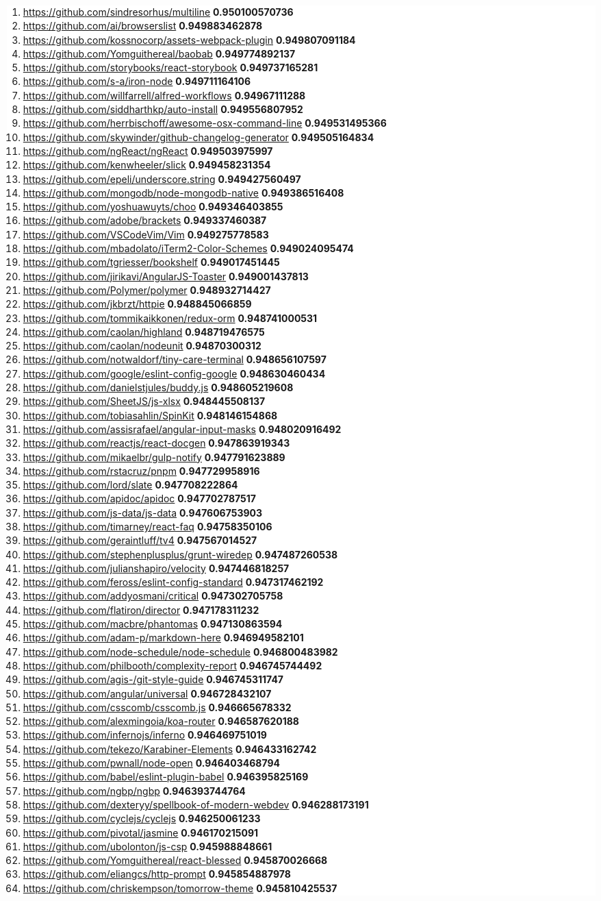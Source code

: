  1. https://github.com/sindresorhus/multiline **0.950100570736**
 1. https://github.com/ai/browserslist **0.949883462878**
 1. https://github.com/kossnocorp/assets-webpack-plugin **0.949807091184**
 1. https://github.com/Yomguithereal/baobab **0.949774892137**
 1. https://github.com/storybooks/react-storybook **0.949737165281**
 1. https://github.com/s-a/iron-node **0.949711164106**
 1. https://github.com/willfarrell/alfred-workflows **0.94967111288**
 1. https://github.com/siddharthkp/auto-install **0.949556807952**
 1. https://github.com/herrbischoff/awesome-osx-command-line **0.949531495366**
 1. https://github.com/skywinder/github-changelog-generator **0.949505164834**
 1. https://github.com/ngReact/ngReact **0.949503975997**
 1. https://github.com/kenwheeler/slick **0.949458231354**
 1. https://github.com/epeli/underscore.string **0.949427560497**
 1. https://github.com/mongodb/node-mongodb-native **0.949386516408**
 1. https://github.com/yoshuawuyts/choo **0.949346403855**
 1. https://github.com/adobe/brackets **0.949337460387**
 1. https://github.com/VSCodeVim/Vim **0.949275778583**
 1. https://github.com/mbadolato/iTerm2-Color-Schemes **0.949024095474**
 1. https://github.com/tgriesser/bookshelf **0.949017451445**
 1. https://github.com/jirikavi/AngularJS-Toaster **0.949001437813**
 1. https://github.com/Polymer/polymer **0.948932714427**
 1. https://github.com/jkbrzt/httpie **0.948845066859**
 1. https://github.com/tommikaikkonen/redux-orm **0.948741000531**
 1. https://github.com/caolan/highland **0.948719476575**
 1. https://github.com/caolan/nodeunit **0.94870300312**
 1. https://github.com/notwaldorf/tiny-care-terminal **0.948656107597**
 1. https://github.com/google/eslint-config-google **0.948630460434**
 1. https://github.com/danielstjules/buddy.js **0.948605219608**
 1. https://github.com/SheetJS/js-xlsx **0.948445508137**
 1. https://github.com/tobiasahlin/SpinKit **0.948146154868**
 1. https://github.com/assisrafael/angular-input-masks **0.948020916492**
 1. https://github.com/reactjs/react-docgen **0.947863919343**
 1. https://github.com/mikaelbr/gulp-notify **0.947791623889**
 1. https://github.com/rstacruz/pnpm **0.947729958916**
 1. https://github.com/lord/slate **0.947708222864**
 1. https://github.com/apidoc/apidoc **0.947702787517**
 1. https://github.com/js-data/js-data **0.947606753903**
 1. https://github.com/timarney/react-faq **0.94758350106**
 1. https://github.com/geraintluff/tv4 **0.947567014527**
 1. https://github.com/stephenplusplus/grunt-wiredep **0.947487260538**
 1. https://github.com/julianshapiro/velocity **0.947446818257**
 1. https://github.com/feross/eslint-config-standard **0.947317462192**
 1. https://github.com/addyosmani/critical **0.947302705758**
 1. https://github.com/flatiron/director **0.947178311232**
 1. https://github.com/macbre/phantomas **0.947130863594**
 1. https://github.com/adam-p/markdown-here **0.946949582101**
 1. https://github.com/node-schedule/node-schedule **0.946800483982**
 1. https://github.com/philbooth/complexity-report **0.946745744492**
 1. https://github.com/agis-/git-style-guide **0.946745311747**
 1. https://github.com/angular/universal **0.946728432107**
 1. https://github.com/csscomb/csscomb.js **0.946665678332**
 1. https://github.com/alexmingoia/koa-router **0.946587620188**
 1. https://github.com/infernojs/inferno **0.946469751019**
 1. https://github.com/tekezo/Karabiner-Elements **0.946433162742**
 1. https://github.com/pwnall/node-open **0.946403468794**
 1. https://github.com/babel/eslint-plugin-babel **0.946395825169**
 1. https://github.com/ngbp/ngbp **0.946393744764**
 1. https://github.com/dexteryy/spellbook-of-modern-webdev **0.946288173191**
 1. https://github.com/cyclejs/cyclejs **0.946250061233**
 1. https://github.com/pivotal/jasmine **0.946170215091**
 1. https://github.com/ubolonton/js-csp **0.945988848661**
 1. https://github.com/Yomguithereal/react-blessed **0.945870026668**
 1. https://github.com/eliangcs/http-prompt **0.945854887978**
 1. https://github.com/chriskempson/tomorrow-theme **0.945810425537**